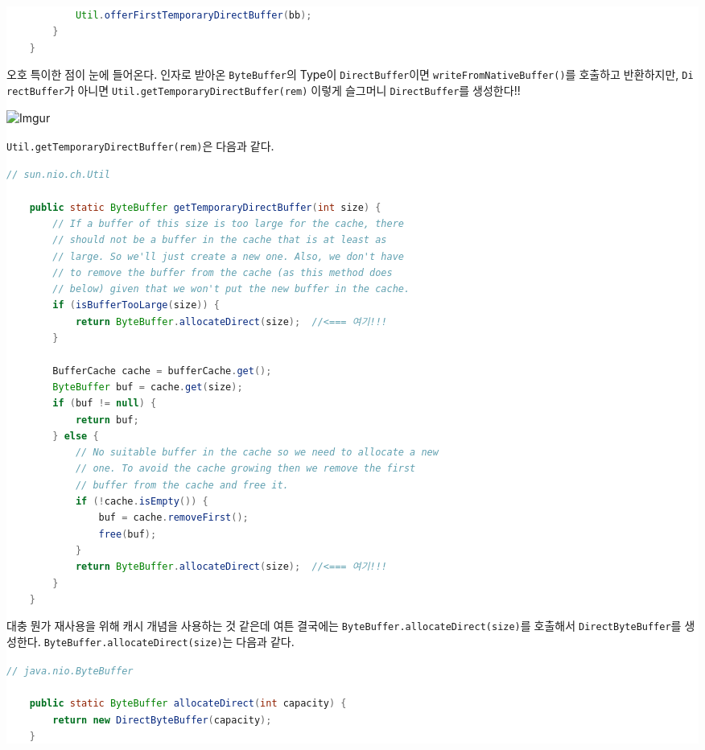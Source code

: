 ```java
            Util.offerFirstTemporaryDirectBuffer(bb);
        }
    }

```

오호 특이한 점이 눈에 들어온다. 인자로 받아온 `ByteBuffer`의 Type이 `DirectBuffer`이면 `writeFromNativeBuffer()`를 호출하고 반환하지만, `DirectBuffer`가 아니면 `Util.getTemporaryDirectBuffer(rem)` 이렇게 슬그머니 `DirectBuffer`를 생성한다!!

![Imgur](https://i.imgur.com/72E8YHH.jpg?1)

`Util.getTemporaryDirectBuffer(rem)`은 다음과 같다.

```java
// sun.nio.ch.Util

    public static ByteBuffer getTemporaryDirectBuffer(int size) {
        // If a buffer of this size is too large for the cache, there
        // should not be a buffer in the cache that is at least as
        // large. So we'll just create a new one. Also, we don't have
        // to remove the buffer from the cache (as this method does
        // below) given that we won't put the new buffer in the cache.
        if (isBufferTooLarge(size)) {
            return ByteBuffer.allocateDirect(size);  //<=== 여기!!!
        }

        BufferCache cache = bufferCache.get();
        ByteBuffer buf = cache.get(size);
        if (buf != null) {
            return buf;
        } else {
            // No suitable buffer in the cache so we need to allocate a new
            // one. To avoid the cache growing then we remove the first
            // buffer from the cache and free it.
            if (!cache.isEmpty()) {
                buf = cache.removeFirst();
                free(buf);
            }
            return ByteBuffer.allocateDirect(size);  //<=== 여기!!!
        }
    }
```

대충 뭔가 재사용을 위해 캐시 개념을 사용하는 것 같은데 여튼 결국에는 `ByteBuffer.allocateDirect(size)`를 호출해서 `DirectByteBuffer`를 생성한다. `ByteBuffer.allocateDirect(size)`는 다음과 같다.

```java
// java.nio.ByteBuffer

    public static ByteBuffer allocateDirect(int capacity) {
        return new DirectByteBuffer(capacity);
    }
```
